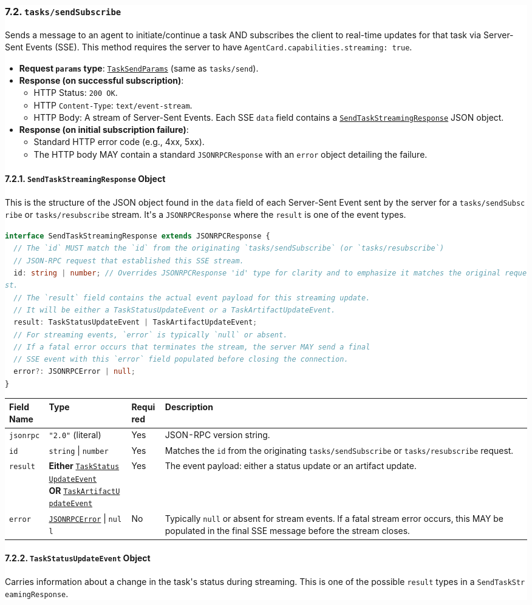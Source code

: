 ### 7.2. `tasks/sendSubscribe`

Sends a message to an agent to initiate/continue a task AND subscribes the client to real-time updates for that task via Server-Sent Events (SSE). This method requires the server to have `AgentCard.capabilities.streaming: true`.

- **Request `params` type**: [`TaskSendParams`](#711-tasksendparams-object) (same as `tasks/send`).
- **Response (on successful subscription)**:
    - HTTP Status: `200 OK`.
    - HTTP `Content-Type`: `text/event-stream`.
    - HTTP Body: A stream of Server-Sent Events. Each SSE `data` field contains a [`SendTaskStreamingResponse`](#721-sendtaskstreamingresponse-object) JSON object.
- **Response (on initial subscription failure)**:
    - Standard HTTP error code (e.g., 4xx, 5xx).
    - The HTTP body MAY contain a standard `JSONRPCResponse` with an `error` object detailing the failure.

#### 7.2.1. `SendTaskStreamingResponse` Object

This is the structure of the JSON object found in the `data` field of each Server-Sent Event sent by the server for a `tasks/sendSubscribe` or `tasks/resubscribe` stream. It's a `JSONRPCResponse` where the `result` is one of the event types.

```typescript
interface SendTaskStreamingResponse extends JSONRPCResponse {
  // The `id` MUST match the `id` from the originating `tasks/sendSubscribe` (or `tasks/resubscribe`)
  // JSON-RPC request that established this SSE stream.
  id: string | number; // Overrides JSONRPCResponse 'id' type for clarity and to emphasize it matches the original request.
  // The `result` field contains the actual event payload for this streaming update.
  // It will be either a TaskStatusUpdateEvent or a TaskArtifactUpdateEvent.
  result: TaskStatusUpdateEvent | TaskArtifactUpdateEvent;
  // For streaming events, `error` is typically `null` or absent.
  // If a fatal error occurs that terminates the stream, the server MAY send a final
  // SSE event with this `error` field populated before closing the connection.
  error?: JSONRPCError | null;
}
```

| Field Name | Type                                                                                                                                                 | Required | Description                                                                                                                                            |
| :--------- | :--------------------------------------------------------------------------------------------------------------------------------------------------- | :------- | :----------------------------------------------------------------------------------------------------------------------------------------------------- |
| `jsonrpc`  | `"2.0"` (literal)                                                                                                                                    | Yes      | JSON-RPC version string.                                                                                                                               |
| `id`       | `string` \| `number`                                                                                                                                 | Yes      | Matches the `id` from the originating `tasks/sendSubscribe` or `tasks/resubscribe` request.                                                            |
| `result`   | **Either** [`TaskStatusUpdateEvent`](#722-taskstatusupdateevent-object) <br> **OR** [`TaskArtifactUpdateEvent`](#723-taskartifactupdateevent-object) | Yes      | The event payload: either a status update or an artifact update.                                                                                       |
| `error`    | [`JSONRPCError`](#612-jsonrpcerror-object) \| `null`                                                                                                 | No       | Typically `null` or absent for stream events. If a fatal stream error occurs, this MAY be populated in the final SSE message before the stream closes. |

#### 7.2.2. `TaskStatusUpdateEvent` Object

Carries information about a change in the task's status during streaming. This is one of the possible `result` types in a `SendTaskStreamingResponse`.
